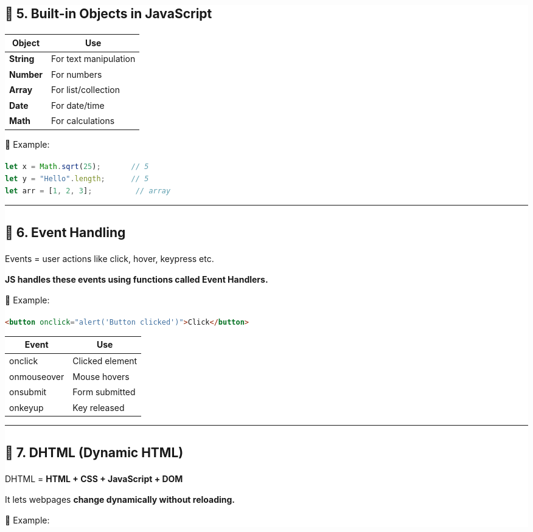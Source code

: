 
## 🔄 5. **Built-in Objects in JavaScript**

| Object     | Use                   |
| ---------- | --------------------- |
| **String** | For text manipulation |
| **Number** | For numbers           |
| **Array**  | For list/collection   |
| **Date**   | For date/time         |
| **Math**   | For calculations      |

📌 Example:

```js
let x = Math.sqrt(25);       // 5
let y = "Hello".length;      // 5
let arr = [1, 2, 3];          // array
```

---

## 🧠 6. **Event Handling**

Events = user actions like click, hover, keypress etc.

**JS handles these events using functions called Event Handlers.**

📌 Example:

```html
<button onclick="alert('Button clicked')">Click</button>
```

| Event       | Use             |
| ----------- | --------------- |
| onclick     | Clicked element |
| onmouseover | Mouse hovers    |
| onsubmit    | Form submitted  |
| onkeyup     | Key released    |

---

## 💫 7. **DHTML (Dynamic HTML)**

DHTML = **HTML + CSS + JavaScript + DOM**

It lets webpages **change dynamically without reloading.**

📌 Example:

